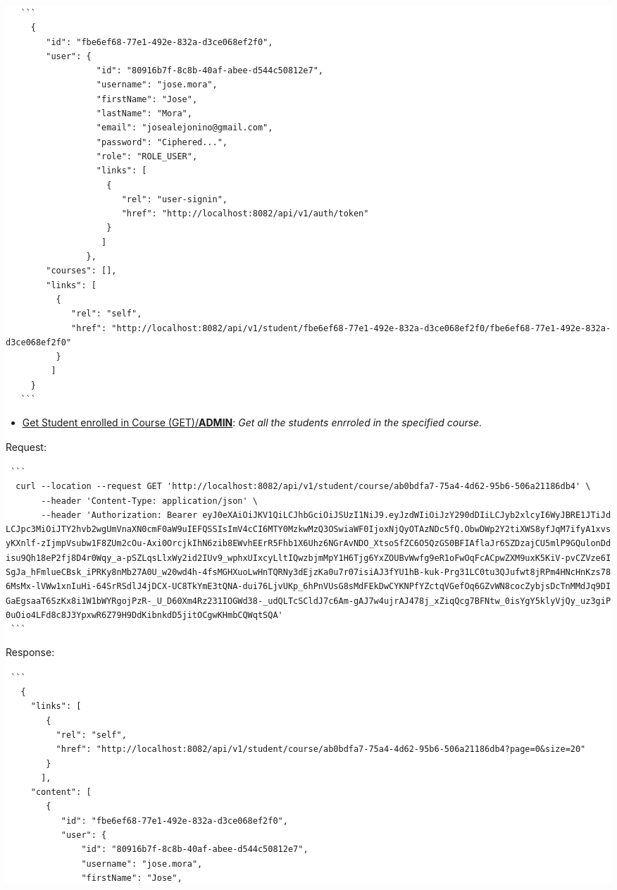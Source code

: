        ```
         {
            "id": "fbe6ef68-77e1-492e-832a-d3ce068ef2f0",
            "user": {
                      "id": "80916b7f-8c8b-40af-abee-d544c50812e7",
                      "username": "jose.mora",
                      "firstName": "Jose",
                      "lastName": "Mora",
                      "email": "josealejonino@gmail.com",
                      "password": "Ciphered...",
                      "role": "ROLE_USER",
                      "links": [
                        {
                           "rel": "user-signin",
                           "href": "http://localhost:8082/api/v1/auth/token"
                        }
                       ]
                    },
            "courses": [],
            "links": [
              {
                 "rel": "self",
                 "href": "http://localhost:8082/api/v1/student/fbe6ef68-77e1-492e-832a-d3ce068ef2f0/fbe6ef68-77e1-492e-832a-d3ce068ef2f0"
              }
             ]
         }
       ```
   * [Get Student enrolled in Course (GET)/**ADMIN**](http://localhost:8082/api/v1/student/course/{{courseId}}): *Get all the students enrroled in the specified course.*

   Request:

     ```
      curl --location --request GET 'http://localhost:8082/api/v1/student/course/ab0bdfa7-75a4-4d62-95b6-506a21186db4' \
           --header 'Content-Type: application/json' \
           --header 'Authorization: Bearer eyJ0eXAiOiJKV1QiLCJhbGciOiJSUzI1NiJ9.eyJzdWIiOiJzY290dDIiLCJyb2xlcyI6WyJBRE1JTiJdLCJpc3MiOiJTY2hvb2wgUmVnaXN0cmF0aW9uIEFQSSIsImV4cCI6MTY0MzkwMzQ3OSwiaWF0IjoxNjQyOTAzNDc5fQ.ObwDWp2Y2tiXWS8yfJqM7ifyA1xvsyKXnlf-zIjmpVsubw1F8ZUm2cOu-Axi0OrcjkIhN6zib8EWvhEErR5Fhb1X6Uhz6NGrAvNDO_XtsoSfZC6O5QzGS0BFIAflaJr6SZDzajCU5mlP9GQulonDdisu9Qh18eP2fj8D4r0Wqy_a-pSZLqsLlxWy2id2IUv9_wphxUIxcyLltIQwzbjmMpY1H6Tjg6YxZOUBvWwfg9eR1oFwOqFcACpwZXM9uxK5KiV-pvCZVze6ISgJa_hFmlueCBsk_iPRKy8nMb27A0U_w20wd4h-4fsMGHXuoLwHnTQRNy3dEjzKa0u7r07isiAJ3fYU1hB-kuk-Prg31LC0tu3QJufwt8jRPm4HNcHnKzs786MsMx-lVWw1xnIuHi-64SrRSdlJ4jDCX-UC8TkYmE3tQNA-dui76LjvUKp_6hPnVUsG8sMdFEkDwCYKNPfYZctqVGefOq6GZvWN8cocZybjsDcTnMMdJq9DIGaEgsaaT6SzKx8i1W1bWYRgojPzR-_U_D60Xm4Rz231IOGWd38-_udQLTcSCldJ7c6Am-gAJ7w4ujrAJ478j_xZiqQcg7BFNtw_0isYgY5klyVjQy_uz3giP0uOio4LFd8c8J3YpxwR6Z79H9DdKibnkdD5jitOCgwKHmbCQWqtSQA'
     ```
   Response:

     ```
       {
         "links": [
            {
              "rel": "self",
              "href": "http://localhost:8082/api/v1/student/course/ab0bdfa7-75a4-4d62-95b6-506a21186db4?page=0&size=20"
            }
           ],
         "content": [
            {
               "id": "fbe6ef68-77e1-492e-832a-d3ce068ef2f0",
               "user": {
                   "id": "80916b7f-8c8b-40af-abee-d544c50812e7",
                   "username": "jose.mora",
                   "firstName": "Jose",